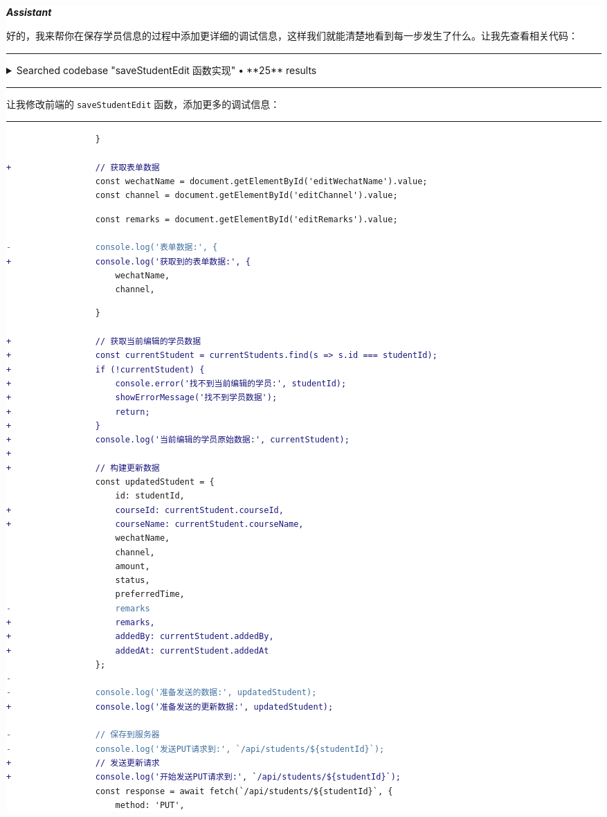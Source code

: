 _**Assistant**_

好的，我来帮你在保存学员信息的过程中添加更详细的调试信息，这样我们就能清楚地看到每一步发生了什么。让我先查看相关代码：

---

<details><summary>Searched codebase "saveStudentEdit 函数实现" • **25** results</summary></details>

---

让我修改前端的 `saveStudentEdit` 函数，添加更多的调试信息：

---

```diff
                  }
                  
+                 // 获取表单数据
                  const wechatName = document.getElementById('editWechatName').value;
                  const channel = document.getElementById('editChannel').value;
```

```diff
                  const remarks = document.getElementById('editRemarks').value;
                  
-                 console.log('表单数据:', {
+                 console.log('获取到的表单数据:', {
                      wechatName,
                      channel,
```

```diff
                  }
  
+                 // 获取当前编辑的学员数据
+                 const currentStudent = currentStudents.find(s => s.id === studentId);
+                 if (!currentStudent) {
+                     console.error('找不到当前编辑的学员:', studentId);
+                     showErrorMessage('找不到学员数据');
+                     return;
+                 }
+                 console.log('当前编辑的学员原始数据:', currentStudent);
+ 
+                 // 构建更新数据
                  const updatedStudent = {
                      id: studentId,
+                     courseId: currentStudent.courseId,
+                     courseName: currentStudent.courseName,
                      wechatName,
                      channel,
                      amount,
                      status,
                      preferredTime,
-                     remarks
+                     remarks,
+                     addedBy: currentStudent.addedBy,
+                     addedAt: currentStudent.addedAt
                  };
-                 
-                 console.log('准备发送的数据:', updatedStudent);
+                 console.log('准备发送的更新数据:', updatedStudent);
  
-                 // 保存到服务器
-                 console.log('发送PUT请求到:', `/api/students/${studentId}`);
+                 // 发送更新请求
+                 console.log('开始发送PUT请求到:', `/api/students/${studentId}`);
                  const response = await fetch(`/api/students/${studentId}`, {
                      method: 'PUT',
```